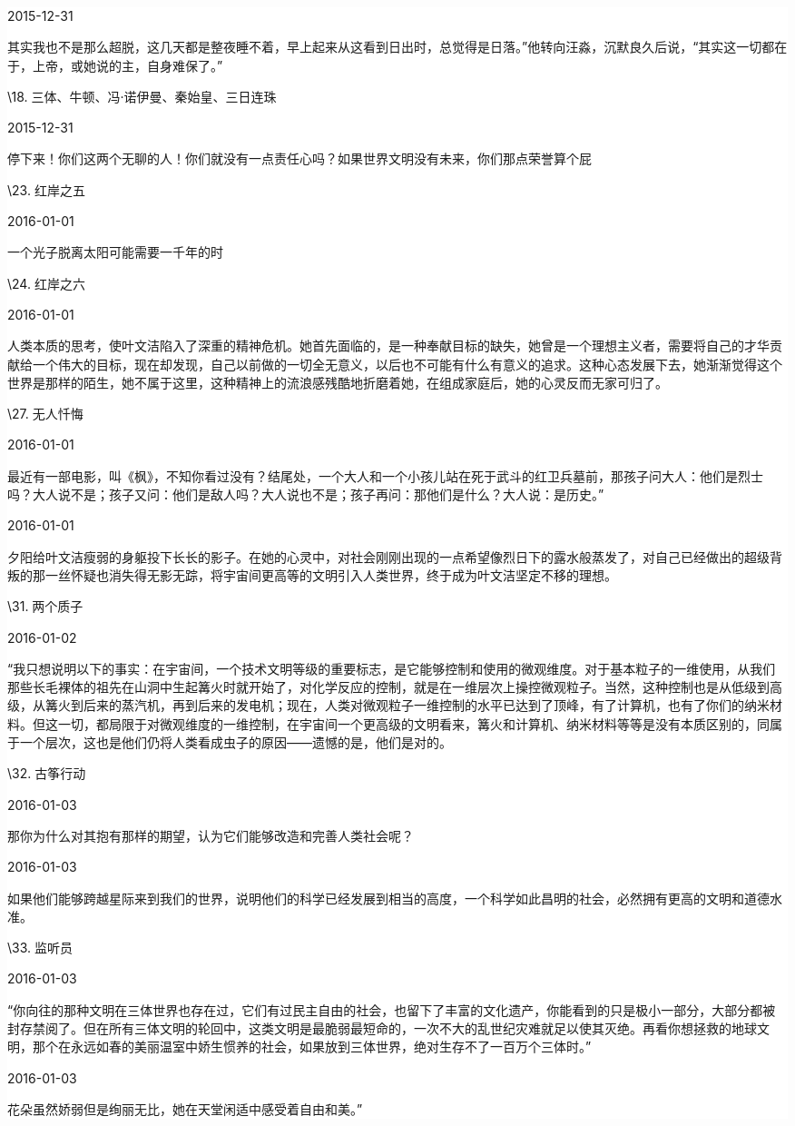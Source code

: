 2015-12-31

其实我也不是那么超脱，这几天都是整夜睡不着，早上起来从这看到日出时，总觉得是日落。”他转向汪淼，沉默良久后说，“其实这一切都在于，上帝，或她说的主，自身难保了。”

\18. 三体、牛顿、冯·诺伊曼、秦始皇、三日连珠

2015-12-31

停下来！你们这两个无聊的人！你们就没有一点责任心吗？如果世界文明没有未来，你们那点荣誉算个屁

\23. 红岸之五

2016-01-01

一个光子脱离太阳可能需要一千年的时

\24. 红岸之六

2016-01-01

人类本质的思考，使叶文洁陷入了深重的精神危机。她首先面临的，是一种奉献目标的缺失，她曾是一个理想主义者，需要将自己的才华贡献给一个伟大的目标，现在却发现，自己以前做的一切全无意义，以后也不可能有什么有意义的追求。这种心态发展下去，她渐渐觉得这个世界是那样的陌生，她不属于这里，这种精神上的流浪感残酷地折磨着她，在组成家庭后，她的心灵反而无家可归了。

\27. 无人忏悔

2016-01-01

最近有一部电影，叫《枫》，不知你看过没有？结尾处，一个大人和一个小孩儿站在死于武斗的红卫兵墓前，那孩子问大人：他们是烈士吗？大人说不是；孩子又问：他们是敌人吗？大人说也不是；孩子再问：那他们是什么？大人说：是历史。”

2016-01-01

夕阳给叶文洁瘦弱的身躯投下长长的影子。在她的心灵中，对社会刚刚出现的一点希望像烈日下的露水般蒸发了，对自己已经做出的超级背叛的那一丝怀疑也消失得无影无踪，将宇宙间更高等的文明引入人类世界，终于成为叶文洁坚定不移的理想。

\31. 两个质子

2016-01-02

“我只想说明以下的事实：在宇宙间，一个技术文明等级的重要标志，是它能够控制和使用的微观维度。对于基本粒子的一维使用，从我们那些长毛裸体的祖先在山洞中生起篝火时就开始了，对化学反应的控制，就是在一维层次上操控微观粒子。当然，这种控制也是从低级到高级，从篝火到后来的蒸汽机，再到后来的发电机；现在，人类对微观粒子一维控制的水平已达到了顶峰，有了计算机，也有了你们的纳米材料。但这一切，都局限于对微观维度的一维控制，在宇宙间一个更高级的文明看来，篝火和计算机、纳米材料等等是没有本质区别的，同属于一个层次，这也是他们仍将人类看成虫子的原因——遗憾的是，他们是对的。

\32. 古筝行动

2016-01-03

那你为什么对其抱有那样的期望，认为它们能够改造和完善人类社会呢？

2016-01-03

如果他们能够跨越星际来到我们的世界，说明他们的科学已经发展到相当的高度，一个科学如此昌明的社会，必然拥有更高的文明和道德水准。

\33. 监听员

2016-01-03

“你向往的那种文明在三体世界也存在过，它们有过民主自由的社会，也留下了丰富的文化遗产，你能看到的只是极小一部分，大部分都被封存禁阅了。但在所有三体文明的轮回中，这类文明是最脆弱最短命的，一次不大的乱世纪灾难就足以使其灭绝。再看你想拯救的地球文明，那个在永远如春的美丽温室中娇生惯养的社会，如果放到三体世界，绝对生存不了一百万个三体时。”

2016-01-03

花朵虽然娇弱但是绚丽无比，她在天堂闲适中感受着自由和美。”
